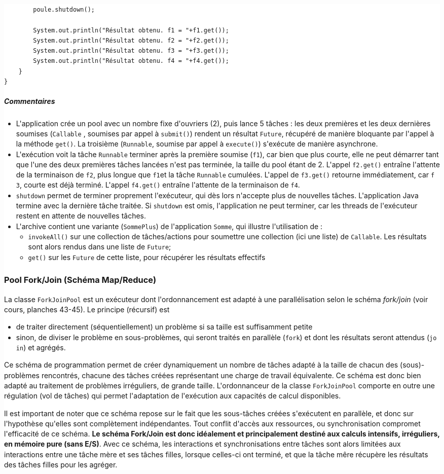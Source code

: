 			poule.shutdown();
		
			System.out.println("Résultat obtenu. f1 = "+f1.get());
			System.out.println("Résultat obtenu. f2 = "+f2.get());        
			System.out.println("Résultat obtenu. f3 = "+f3.get());        
			System.out.println("Résultat obtenu. f4 = "+f4.get());
		}    
	}
	
##### Commentaires
- L'application crée un pool avec un nombre fixe d'ouvriers (2), puis lance 5 tâches : les
 deux premières et les deux dernières soumises (`Callable` , soumises par appel à `submit()`) 
rendent un résultat `Future`, récupéré de manière bloquante par l'appel à la 
méthode `get()`. La troisième (`Runnable`, soumise par appel à `execute()`) s'exécute de 
manière asynchrone.
- L'exécution voit la tâche `Runnable` terminer après la première soumise (`f1`), 
car bien que plus courte, elle ne peut démarrer tant que l'une des deux premières tâches lancées
n'est pas terminée, la taille du pool étant de 2. L'appel `f2.get()` entraîne l'attente de 
la terminaison de `f2`, plus longue que `f1`et la tâche `Runnable` cumulées. L'appel de 
`f3.get()` retourne immédiatement, car `f3`, courte est déjà terminé. L'appel `f4.get()` 
entraîne l'attente de la terminaison de `f4`. 
- `shutdown` permet de terminer proprement l'exécuteur, qui dès lors n'accepte plus de 
nouvelles tâches. L'application Java termine avec la dernière tâche traitée. Si `shutdown` 
est omis, l'application ne peut terminer, car les threads de l'exécuteur restent 
en attente de nouvelles tâches.
- L'archive contient une variante (`SommePlus`) de l'application `Somme`, qui illustre
 l'utilisation de :
	* `invokeAll()` sur une collection de tâches/actions pour soumettre une collection 
	(ici une liste) de `Callable`. Les résultats sont alors rendus dans une liste de `Future`;
	* `get()` sur les `Future` de cette liste, pour récupérer les résultats effectifs

### Pool Fork/Join (Schéma Map/Reduce)
La classe `ForkJoinPool` est un exécuteur dont l'ordonnancement est adapté à une 
parallélisation selon le schéma *fork/join* (voir cours, planches 43-45). 
Le principe (récursif) est

- de traiter directement (séquentiellement) un problème si sa taille est suffisamment petite
- sinon, de diviser le problème en sous-problèmes, qui seront traités en parallèle (`fork`)
et dont les résultats seront attendus (`join`) et agrégés.

Ce schéma de programmation permet de créer dynamiquement un nombre de tâches adapté à la
taille de chacun des (sous)-problèmes rencontrés, chacune des tâches créées représentant
une charge de travail équivalente. Ce schéma est donc bien adapté au traitement de problèmes
irréguliers, de grande taille. L'ordonnanceur de la classe `ForkJoinPool` comporte en outre
une régulation (vol de tâches) qui permet l'adaptation de l'exécution aux capacités de calcul
disponibles.

Il est important de noter que ce schéma repose sur le fait que les sous-tâches créées 
s'exécutent en parallèle, et donc sur l'hypothèse qu'elles sont complètement indépendantes.
Tout conflit d'accès aux ressources, ou synchronisation compromet l'efficacité de ce schéma.
**Le schéma Fork/Join est donc idéalement et principalement destiné aux calculs intensifs,
 irréguliers, en mémoire pure (sans E/S)**. Avec ce schéma, les interactions et synchronisations
 entre tâches sont alors limitées  aux interactions entre une tâche mère et ses tâches 
 filles, lorsque celles-ci ont terminé, et que la tâche mêre récupère les résultats des 
 tâches filles pour les agréger.
 